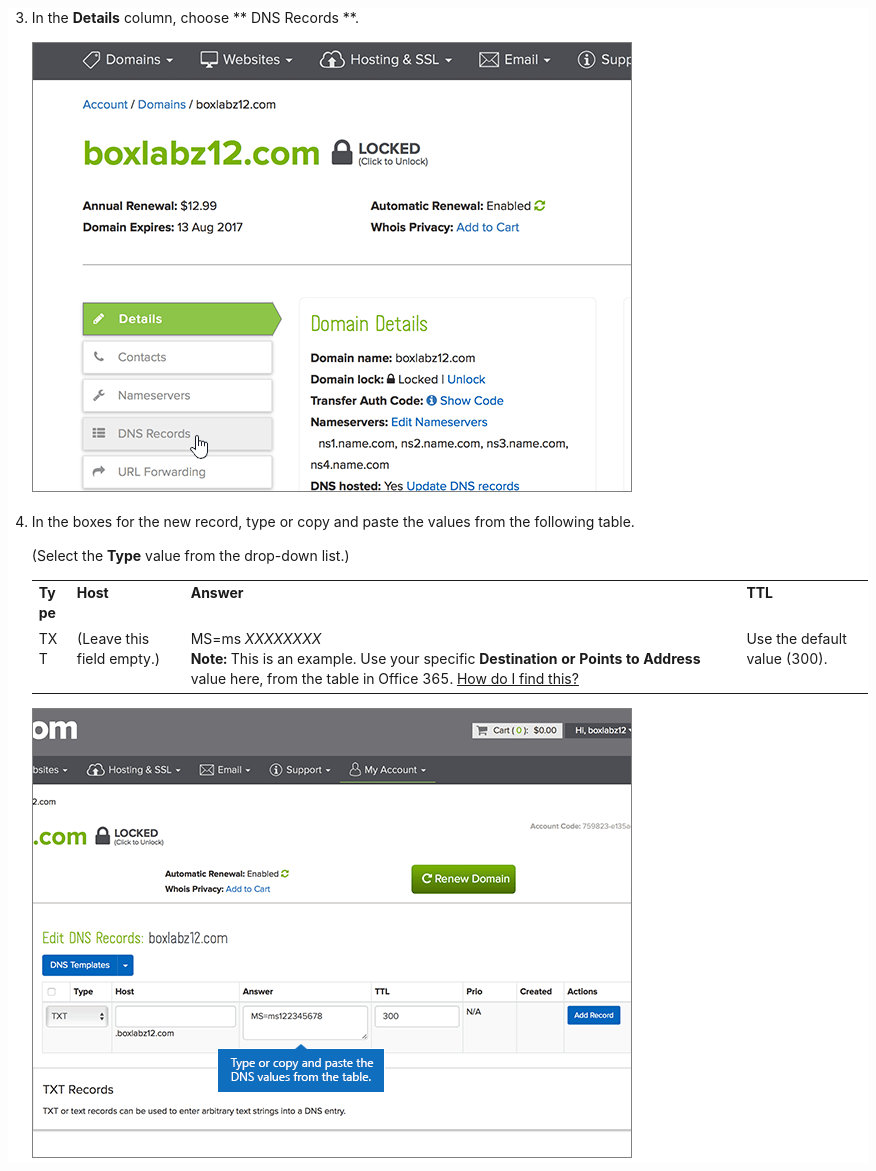 3. In the **Details** column, choose ** DNS Records **. 
    
    ![Name-BP-Configure-1-3](../media/c5da31e2-2f77-4d0c-b31d-189e6fb7b205.png)
  
4. In the boxes for the new record, type or copy and paste the values from the following table.
    
    (Select the **Type** value from the drop-down list.) 
    
    |||||
    |:-----|:-----|:-----|:-----|
    |**Type** <br/> |**Host** <br/> |**Answer** <br/> |**TTL** <br/> |
    |TXT  <br/> |(Leave this field empty.)  <br/> |MS=ms *XXXXXXXX*  <br/> **Note:** This is an example. Use your specific **Destination or Points to Address** value here, from the table in Office 365.           [How do I find this?](../get-help-with-domains/information-for-dns-records.md)          |Use the default value (300).  <br/> |
   
    ![Name-BP-Verify-1-1](../media/0c352fd3-cf84-439f-a481-0705e225cc54.png)
  